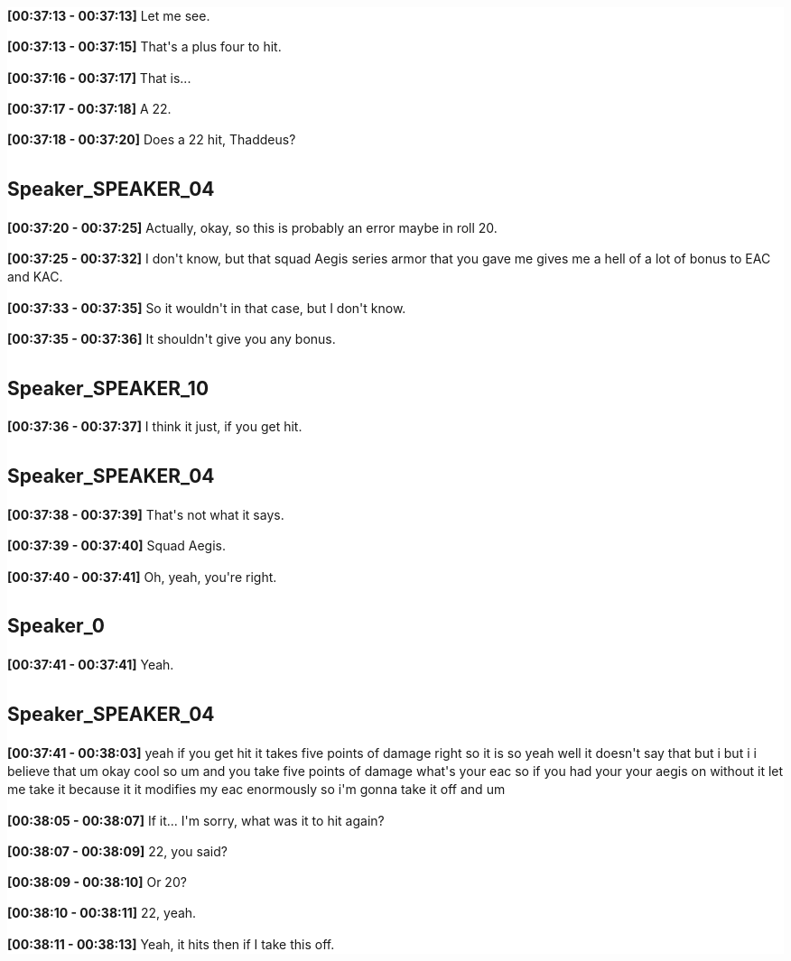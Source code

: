 **[00:37:13 - 00:37:13]** Let me see.

**[00:37:13 - 00:37:15]** That's a plus four to hit.

**[00:37:16 - 00:37:17]** That is...

**[00:37:17 - 00:37:18]** A 22.

**[00:37:18 - 00:37:20]** Does a 22 hit, Thaddeus?


## Speaker_SPEAKER_04

**[00:37:20 - 00:37:25]** Actually, okay, so this is probably an error maybe in roll 20.

**[00:37:25 - 00:37:32]** I don't know, but that squad Aegis series armor that you gave me gives me a hell of a lot of bonus to EAC and KAC.

**[00:37:33 - 00:37:35]** So it wouldn't in that case, but I don't know.

**[00:37:35 - 00:37:36]** It shouldn't give you any bonus.


## Speaker_SPEAKER_10

**[00:37:36 - 00:37:37]** I think it just, if you get hit.


## Speaker_SPEAKER_04

**[00:37:38 - 00:37:39]** That's not what it says.

**[00:37:39 - 00:37:40]** Squad Aegis.

**[00:37:40 - 00:37:41]** Oh, yeah, you're right.


## Speaker_0

**[00:37:41 - 00:37:41]** Yeah.


## Speaker_SPEAKER_04

**[00:37:41 - 00:38:03]** yeah if you get hit it takes five points of damage right so it is so yeah well it doesn't say that but i but i i believe that um okay cool so um and you take five points of damage what's your eac so if you had your your aegis on without it let me take it because it it modifies my eac enormously so i'm gonna take it off and um

**[00:38:05 - 00:38:07]** If it... I'm sorry, what was it to hit again?

**[00:38:07 - 00:38:09]** 22, you said?

**[00:38:09 - 00:38:10]** Or 20?

**[00:38:10 - 00:38:11]** 22, yeah.

**[00:38:11 - 00:38:13]** Yeah, it hits then if I take this off.
